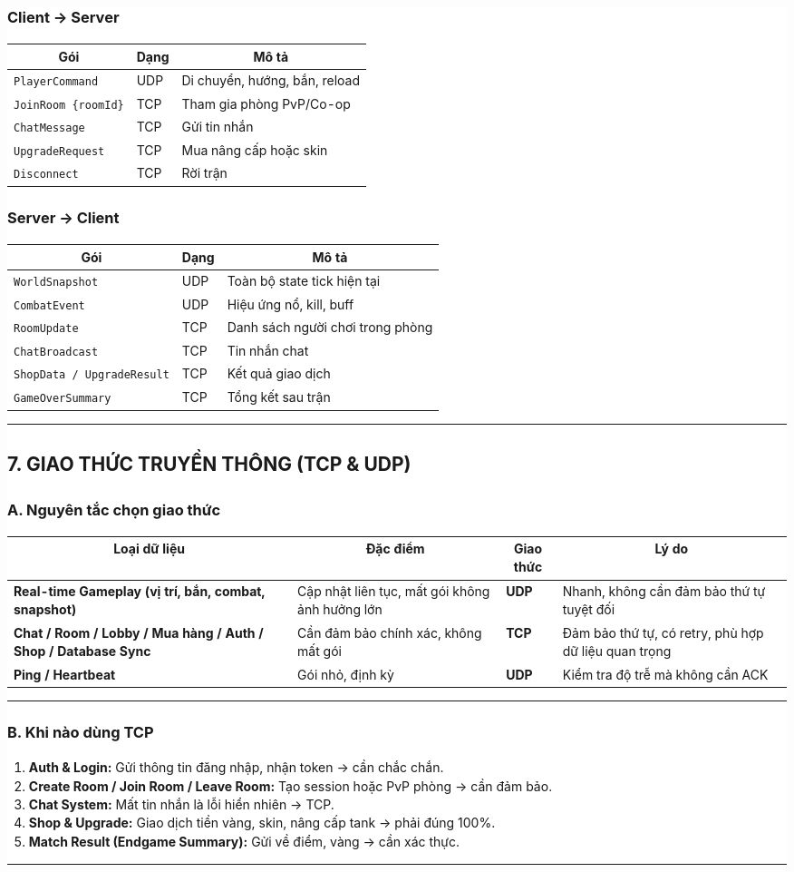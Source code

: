 ### Client → Server

| Gói                 | Dạng | Mô tả                         |
| ------------------- | ---- | ----------------------------- |
| `PlayerCommand`     | UDP  | Di chuyển, hướng, bắn, reload |
| `JoinRoom {roomId}` | TCP  | Tham gia phòng PvP/Co-op      |
| `ChatMessage`       | TCP  | Gửi tin nhắn                  |
| `UpgradeRequest`    | TCP  | Mua nâng cấp hoặc skin        |
| `Disconnect`        | TCP  | Rời trận                      |

### Server → Client

| Gói                        | Dạng | Mô tả                            |
| -------------------------- | ---- | -------------------------------- |
| `WorldSnapshot`            | UDP  | Toàn bộ state tick hiện tại      |
| `CombatEvent`              | UDP  | Hiệu ứng nổ, kill, buff          |
| `RoomUpdate`               | TCP  | Danh sách người chơi trong phòng |
| `ChatBroadcast`            | TCP  | Tin nhắn chat                    |
| `ShopData / UpgradeResult` | TCP  | Kết quả giao dịch                |
| `GameOverSummary`          | TCP  | Tổng kết sau trận                |

---

## 7. GIAO THỨC TRUYỀN THÔNG (TCP & UDP)

### **A. Nguyên tắc chọn giao thức**

| Loại dữ liệu                                                     | Đặc điểm                                       | Giao thức | Lý do                                                |
| ---------------------------------------------------------------- | ---------------------------------------------- | --------- | ---------------------------------------------------- |
| **Real-time Gameplay (vị trí, bắn, combat, snapshot)**           | Cập nhật liên tục, mất gói không ảnh hưởng lớn | **UDP**   | Nhanh, không cần đảm bảo thứ tự tuyệt đối            |
| **Chat / Room / Lobby / Mua hàng / Auth / Shop / Database Sync** | Cần đảm bảo chính xác, không mất gói           | **TCP**   | Đảm bảo thứ tự, có retry, phù hợp dữ liệu quan trọng |
| **Ping / Heartbeat**                                             | Gói nhỏ, định kỳ                               | **UDP**   | Kiểm tra độ trễ mà không cần ACK                     |

---

### **B. Khi nào dùng TCP**

1. **Auth & Login:**
   Gửi thông tin đăng nhập, nhận token → cần chắc chắn.
2. **Create Room / Join Room / Leave Room:**
   Tạo session hoặc PvP phòng → cần đảm bảo.
3. **Chat System:**
   Mất tin nhắn là lỗi hiển nhiên → TCP.
4. **Shop & Upgrade:**
   Giao dịch tiền vàng, skin, nâng cấp tank → phải đúng 100%.
5. **Match Result (Endgame Summary):**
   Gửi về điểm, vàng → cần xác thực.

---